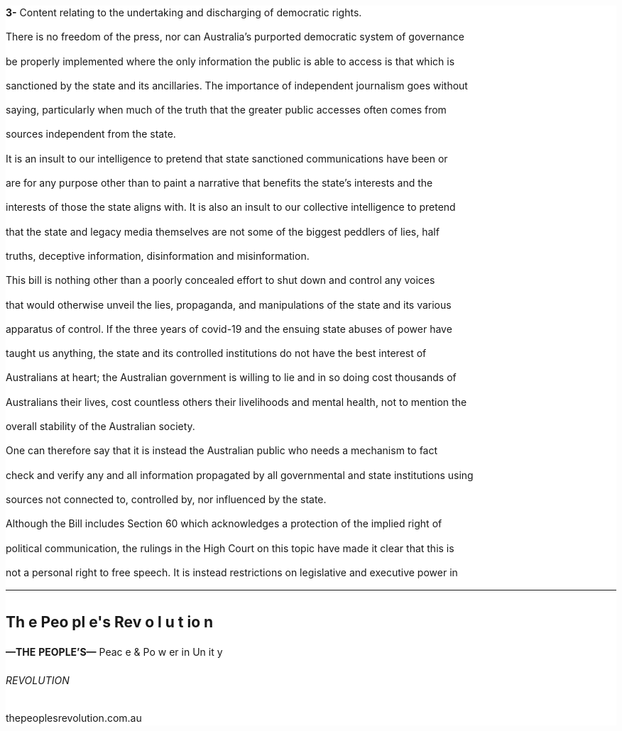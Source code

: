 **3-** Content relating to the undertaking and discharging of democratic rights.

There is no freedom of the press, nor can Australia’s purported democratic system of governance

be properly implemented where the only information the public is able to access is that which is

sanctioned by the state and its ancillaries. The importance of independent journalism goes without

saying, particularly when much of the truth that the greater public accesses often comes from

sources independent from the state.

It is an insult to our intelligence to pretend that state sanctioned communications have been or

are for any purpose other than to paint a narrative that benefits the state’s interests and the

interests of those the state aligns with. It is also an insult to our collective intelligence to pretend

that the state and legacy media themselves are not some of the biggest peddlers of lies, half­

truths, deceptive information, disinformation and misinformation.

This bill is nothing other than a poorly concealed effort to shut down and control any voices

that would otherwise unveil the lies, propaganda, and manipulations of the state and its various

apparatus of control. If the three years of covid-19 and the ensuing state abuses of power have

taught us anything, the state and its controlled institutions do not have the best interest of

Australians at heart; the Australian government is willing to lie and in so doing cost thousands of

Australians their lives, cost countless others their livelihoods and mental health, not to mention the

overall stability of the Australian society.

One can therefore say that it is instead the Australian public who needs a mechanism to fact

check and verify any and all information propagated by all governmental and state institutions using

sources not connected to, controlled by, nor influenced by the state.

Although the Bill includes Section 60 which acknowledges a protection of the implied right of

political communication, the rulings in the High Court on this topic have made it clear that this is

not a personal right to free speech. It is instead restrictions on legislative and executive power in


-----

## Th e Peo pl e's Rev o l u t io n

**—THE** **PEOPLE’S—** Peac e & Po w er in Un it y

###### REVOLUTION
 thepeoplesrevolution.com.au
